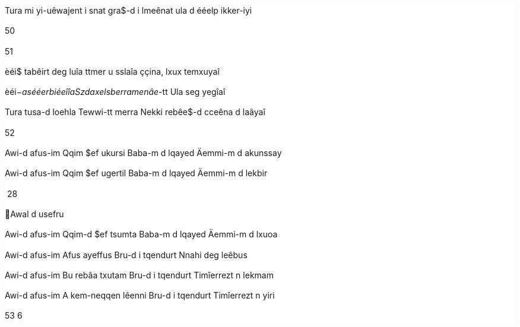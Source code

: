 Tura mi yi-uêwajent i snat 
gra$-d i lmeênat 
ula d ééelp ikker-iyi 

50 

51 

èéi$ tabêirt deg luîa 
ttmer u sslaîa 
ççina, lxux temxuyaî 

èéi$-as ééerb iéeîîa 
S zdaxel s berra menâe$-tt 
Ula seg yegîaî 

Tura tusa-d loehla 
Tewwi-tt merra 
Nekki rebêe$-d cceêna d laâyaî 

52 

Awi-d afus-im 
Qqim $ef ukursi 
Baba-m d lqayed 
Äemmi-m d akunssay 

Awi-d afus-im 
Qqim $ef ugertil 
Baba-m d lqayed 
Äemmi-m d lekbir

­ 28 ­ 

Awal d usefru 

Awi-d afus-im 
Qqim-d $ef tsumta 
Baba-m d lqayed 
Äemmi-m d lxuoa 

Awi-d afus-im 
Afus ayeffus 
Bru-d i tqendurt 
Nnahi deg leêbus 

Awi-d afus-im 
Bu rebâa txutam 
Bru-d i tqendurt 
Timîerrezt n lekmam 

Awi-d afus-im 
A kem-neqqen lêenni 
Bru-d i tqendurt 
Timîerrezt n yiri 

53 6 
